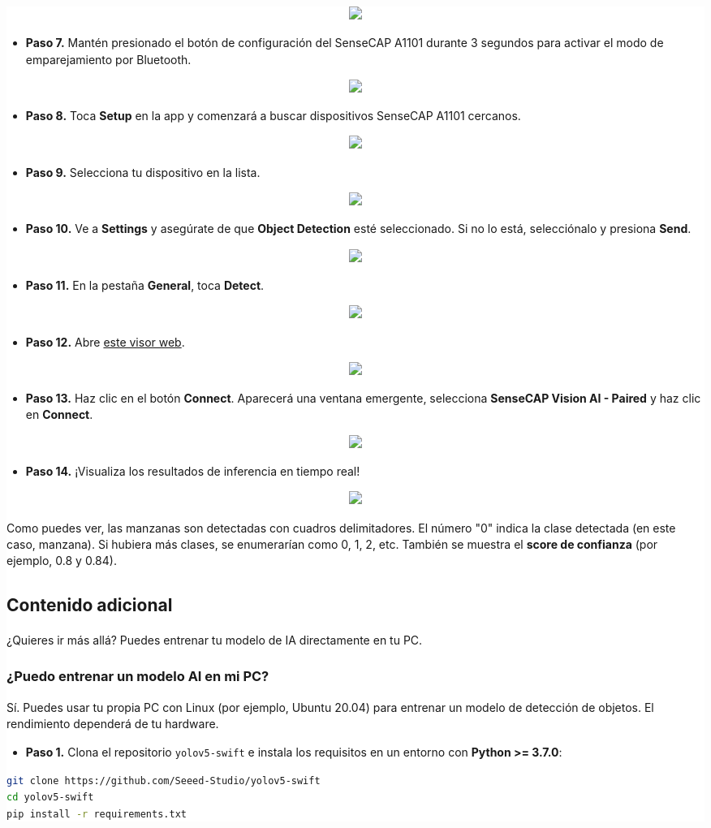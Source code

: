 <div align="center"><img width="{100}" src="https://files.seeedstudio.com/wiki/SenseCAP-A1101/21.jpg"/></div>

- **Paso 7.** Mantén presionado el botón de configuración del SenseCAP A1101 durante 3 segundos para activar el modo de emparejamiento por Bluetooth.

<div align="center"><img width="{100}" src="https://files.seeedstudio.com/wiki/SenseCAP-A1101/37.png"/></div>

- **Paso 8.** Toca **Setup** en la app y comenzará a buscar dispositivos SenseCAP A1101 cercanos.

<div align="center"><img width="{100}" src="https://files.seeedstudio.com/wiki/SenseCAP-A1101/23.jpg"/></div>

- **Paso 9.** Selecciona tu dispositivo en la lista.

<div align="center"><img width="{100}" src="https://files.seeedstudio.com/wiki/SenseCAP-A1101/24.jpg"/></div>

- **Paso 10.** Ve a **Settings** y asegúrate de que **Object Detection** esté seleccionado. Si no lo está, selecciónalo y presiona **Send**.

<div align="center"><img width="{100}" src="https://files.seeedstudio.com/wiki/SenseCAP-A1101/25.jpg"/></div>

- **Paso 11.** En la pestaña **General**, toca **Detect**.

<div align="center"><img width="{100}" src="https://files.seeedstudio.com/wiki/SenseCAP-A1101/26.jpg"/></div>

- **Paso 12.** Abre [este visor web](https://files.seeedstudio.com/grove_ai_vision/index.html).

<div align="center"><img width={1000} src="https://files.seeedstudio.com/wiki/SenseCAP-A1101/31.png"/></div>

- **Paso 13.** Haz clic en el botón **Connect**. Aparecerá una ventana emergente, selecciona **SenseCAP Vision AI - Paired** y haz clic en **Connect**.

<div align="center"><img width={1000} src="https://files.seeedstudio.com/wiki/SenseCAP-A1101/32.png"/></div>

- **Paso 14.** ¡Visualiza los resultados de inferencia en tiempo real!

<div align="center"><img width={1000} src="https://files.seeedstudio.com/wiki/SenseCAP-A1101/33.jpg"/></div>

Como puedes ver, las manzanas son detectadas con cuadros delimitadores. El número "0" indica la clase detectada (en este caso, manzana). Si hubiera más clases, se enumerarían como 0, 1, 2, etc. También se muestra el **score de confianza** (por ejemplo, 0.8 y 0.84).

## Contenido adicional

¿Quieres ir más allá? Puedes entrenar tu modelo de IA directamente en tu PC.

### ¿Puedo entrenar un modelo AI en mi PC?

Sí. Puedes usar tu propia PC con Linux (por ejemplo, Ubuntu 20.04) para entrenar un modelo de detección de objetos. El rendimiento dependerá de tu hardware.

- **Paso 1.** Clona el repositorio `yolov5-swift` e instala los requisitos en un entorno con **Python >= 3.7.0**:

```sh
git clone https://github.com/Seeed-Studio/yolov5-swift
cd yolov5-swift
pip install -r requirements.txt
```
